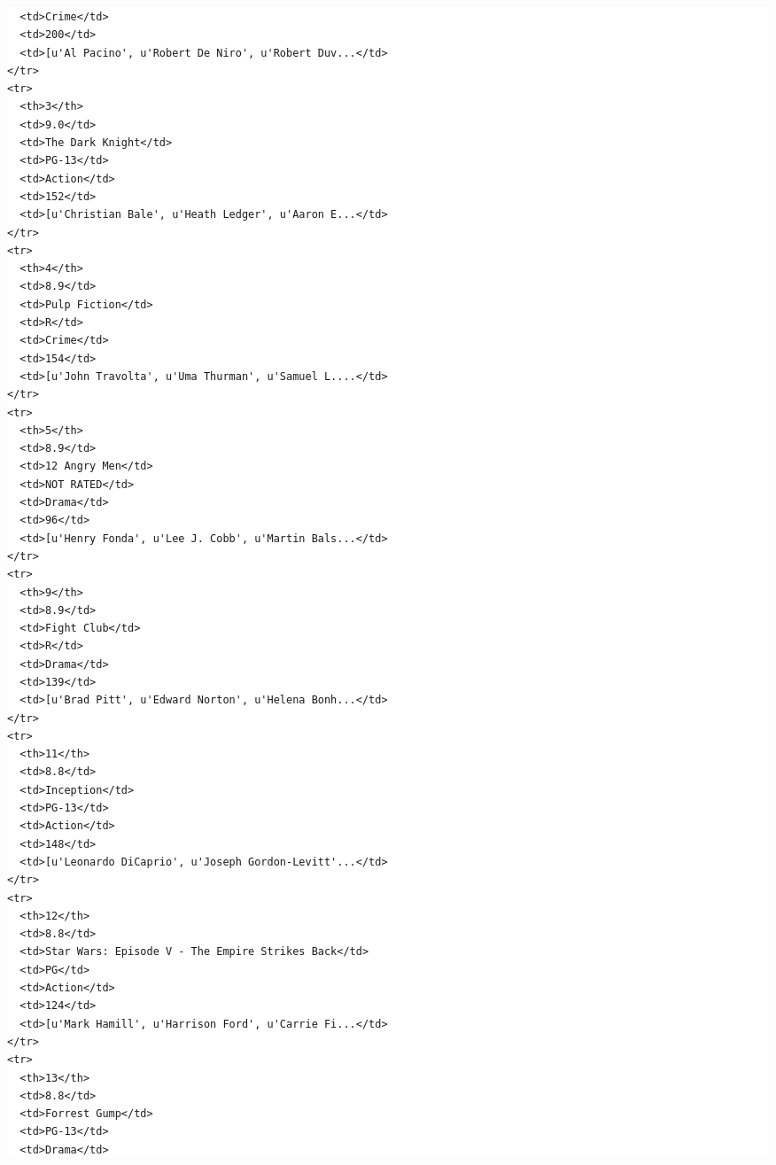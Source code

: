       <td>Crime</td>
      <td>200</td>
      <td>[u'Al Pacino', u'Robert De Niro', u'Robert Duv...</td>
    </tr>
    <tr>
      <th>3</th>
      <td>9.0</td>
      <td>The Dark Knight</td>
      <td>PG-13</td>
      <td>Action</td>
      <td>152</td>
      <td>[u'Christian Bale', u'Heath Ledger', u'Aaron E...</td>
    </tr>
    <tr>
      <th>4</th>
      <td>8.9</td>
      <td>Pulp Fiction</td>
      <td>R</td>
      <td>Crime</td>
      <td>154</td>
      <td>[u'John Travolta', u'Uma Thurman', u'Samuel L....</td>
    </tr>
    <tr>
      <th>5</th>
      <td>8.9</td>
      <td>12 Angry Men</td>
      <td>NOT RATED</td>
      <td>Drama</td>
      <td>96</td>
      <td>[u'Henry Fonda', u'Lee J. Cobb', u'Martin Bals...</td>
    </tr>
    <tr>
      <th>9</th>
      <td>8.9</td>
      <td>Fight Club</td>
      <td>R</td>
      <td>Drama</td>
      <td>139</td>
      <td>[u'Brad Pitt', u'Edward Norton', u'Helena Bonh...</td>
    </tr>
    <tr>
      <th>11</th>
      <td>8.8</td>
      <td>Inception</td>
      <td>PG-13</td>
      <td>Action</td>
      <td>148</td>
      <td>[u'Leonardo DiCaprio', u'Joseph Gordon-Levitt'...</td>
    </tr>
    <tr>
      <th>12</th>
      <td>8.8</td>
      <td>Star Wars: Episode V - The Empire Strikes Back</td>
      <td>PG</td>
      <td>Action</td>
      <td>124</td>
      <td>[u'Mark Hamill', u'Harrison Ford', u'Carrie Fi...</td>
    </tr>
    <tr>
      <th>13</th>
      <td>8.8</td>
      <td>Forrest Gump</td>
      <td>PG-13</td>
      <td>Drama</td>